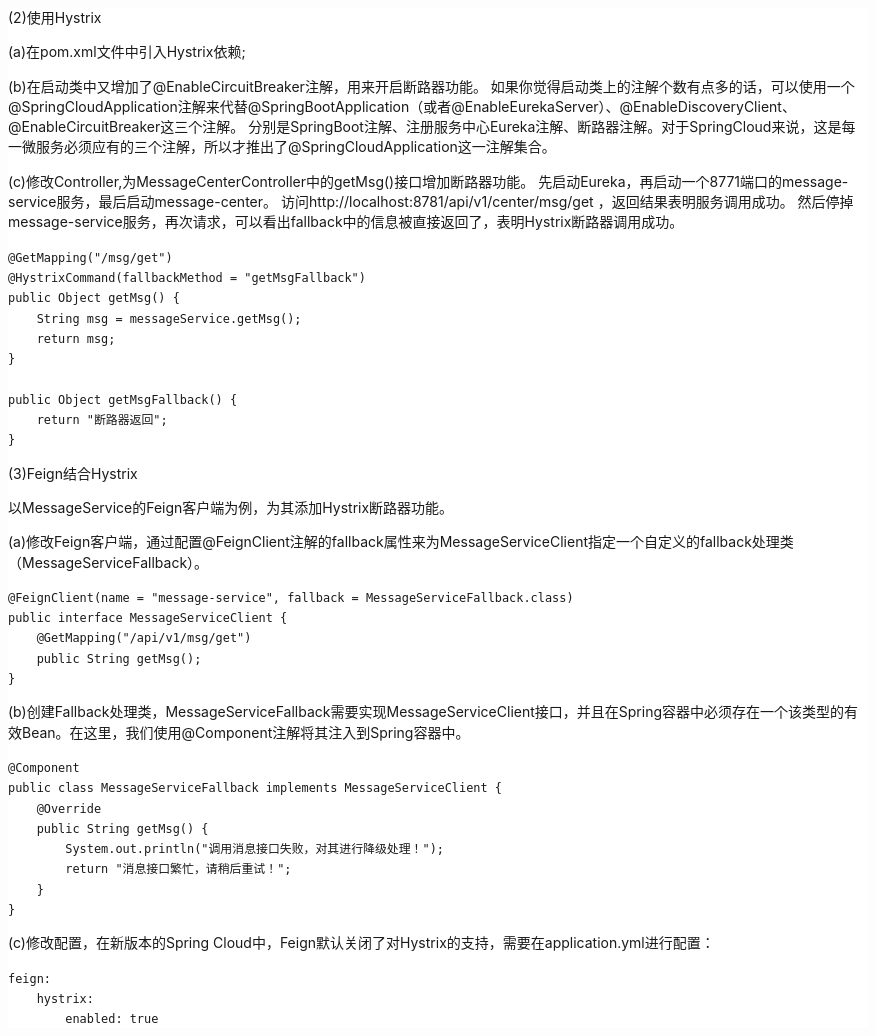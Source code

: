 (2)使用Hystrix

(a)在pom.xml文件中引入Hystrix依赖;

(b)在启动类中又增加了@EnableCircuitBreaker注解，用来开启断路器功能。
如果你觉得启动类上的注解个数有点多的话，可以使用一个@SpringCloudApplication注解来代替@SpringBootApplication（或者@EnableEurekaServer）、@EnableDiscoveryClient、@EnableCircuitBreaker这三个注解。 
分别是SpringBoot注解、注册服务中心Eureka注解、断路器注解。对于SpringCloud来说，这是每一微服务必须应有的三个注解，所以才推出了@SpringCloudApplication这一注解集合。

(c)修改Controller,为MessageCenterController中的getMsg()接口增加断路器功能。
先启动Eureka，再启动一个8771端口的message-service服务，最后启动message-center。
访问http://localhost:8781/api/v1/center/msg/get ，返回结果表明服务调用成功。
然后停掉message-service服务，再次请求，可以看出fallback中的信息被直接返回了，表明Hystrix断路器调用成功。

    @GetMapping("/msg/get")
    @HystrixCommand(fallbackMethod = "getMsgFallback")
    public Object getMsg() {
        String msg = messageService.getMsg();
        return msg;
    }
    
    public Object getMsgFallback() {
        return "断路器返回";
    }

(3)Feign结合Hystrix

以MessageService的Feign客户端为例，为其添加Hystrix断路器功能。

(a)修改Feign客户端，通过配置@FeignClient注解的fallback属性来为MessageServiceClient指定一个自定义的fallback处理类（MessageServiceFallback）。

    @FeignClient(name = "message-service", fallback = MessageServiceFallback.class)
    public interface MessageServiceClient {
        @GetMapping("/api/v1/msg/get")
        public String getMsg();
    }

(b)创建Fallback处理类，MessageServiceFallback需要实现MessageServiceClient接口，并且在Spring容器中必须存在一个该类型的有效Bean。在这里，我们使用@Component注解将其注入到Spring容器中。

    @Component
    public class MessageServiceFallback implements MessageServiceClient {
        @Override
        public String getMsg() {
            System.out.println("调用消息接口失败，对其进行降级处理！");
            return "消息接口繁忙，请稍后重试！";
        }
    }

(c)修改配置，在新版本的Spring Cloud中，Feign默认关闭了对Hystrix的支持，需要在application.yml进行配置：

    feign:
        hystrix:
            enabled: true
